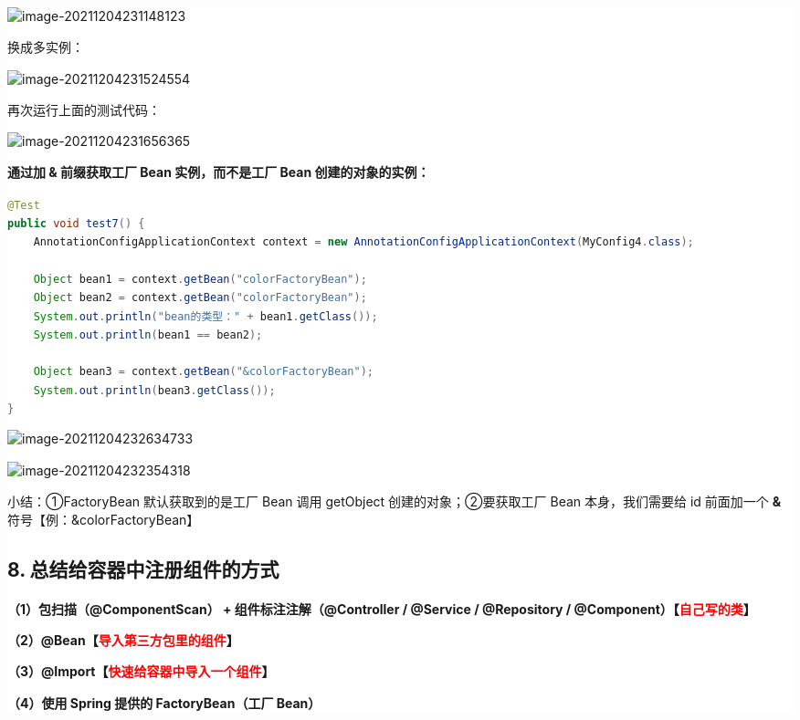![image-20211204231148123](http://img.hl1015.top/blog/image-20211204231148123.png)

换成多实例：

![image-20211204231524554](http://img.hl1015.top/blog/image-20211204231524554.png)

再次运行上面的测试代码：

![image-20211204231656365](http://img.hl1015.top/blog/image-20211204231656365.png)

**通过加 & 前缀获取工厂 Bean 实例，而不是工厂 Bean 创建的对象的实例：**

```java
@Test
public void test7() {
	AnnotationConfigApplicationContext context = new AnnotationConfigApplicationContext(MyConfig4.class);

	Object bean1 = context.getBean("colorFactoryBean");
	Object bean2 = context.getBean("colorFactoryBean");
	System.out.println("bean的类型：" + bean1.getClass());
	System.out.println(bean1 == bean2);

	Object bean3 = context.getBean("&colorFactoryBean");
	System.out.println(bean3.getClass());
}
```

![image-20211204232634733](http://img.hl1015.top/blog/image-20211204232634733.png)

![image-20211204232354318](http://img.hl1015.top/blog/image-20211204232354318.png)

小结：①FactoryBean 默认获取到的是工厂 Bean 调用 getObject 创建的对象；②要获取工厂 Bean 本身，我们需要给 id 前面加一个 **&** 符号【例：&colorFactoryBean】

## 8. 总结给容器中注册组件的方式

**（1）包扫描（@ComponentScan） + 组件标注注解（@Controller / @Service / @Repository / @Component）【<font color="red">自己写的类</font>】**

**（2）@Bean【<font color="red">导入第三方包里的组件</font>】**

**（3）@Import【<font color="red">快速给容器中导入一个组件</font>】**

**（4）使用 Spring 提供的 FactoryBean（工厂 Bean）**

